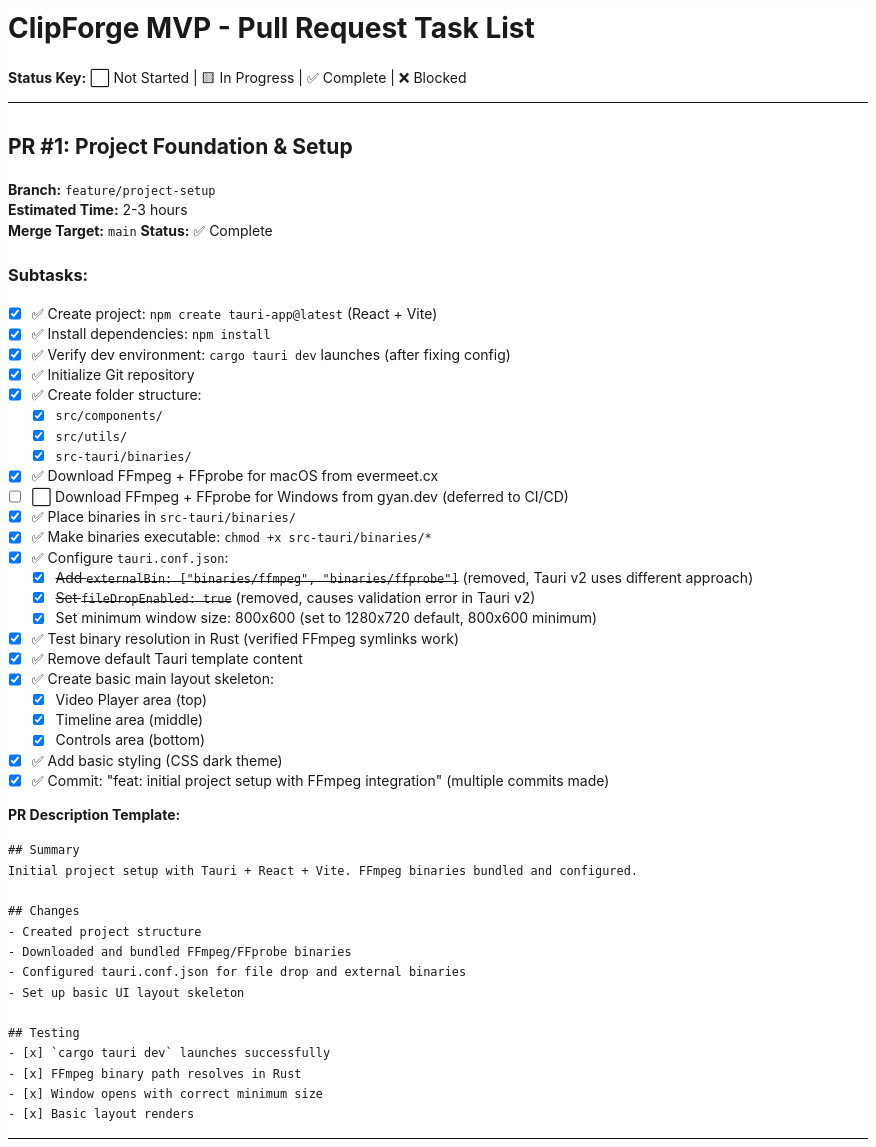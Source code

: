 # ClipForge MVP - Pull Request Task List

**Status Key:** ⬜ Not Started | 🟨 In Progress | ✅ Complete | ❌ Blocked

---

## PR #1: Project Foundation & Setup

**Branch:** `feature/project-setup`  
**Estimated Time:** 2-3 hours  
**Merge Target:** `main`
**Status:** ✅ Complete

### Subtasks:
- [x] ✅ Create project: `npm create tauri-app@latest` (React + Vite)
- [x] ✅ Install dependencies: `npm install`
- [x] ✅ Verify dev environment: `cargo tauri dev` launches (after fixing config)
- [x] ✅ Initialize Git repository
- [x] ✅ Create folder structure:
  - [x] `src/components/`
  - [x] `src/utils/`
  - [x] `src-tauri/binaries/`
- [x] ✅ Download FFmpeg + FFprobe for macOS from evermeet.cx
- [ ] ⬜ Download FFmpeg + FFprobe for Windows from gyan.dev (deferred to CI/CD)
- [x] ✅ Place binaries in `src-tauri/binaries/`
- [x] ✅ Make binaries executable: `chmod +x src-tauri/binaries/*`
- [x] ✅ Configure `tauri.conf.json`:
  - [x] ~~Add `externalBin: ["binaries/ffmpeg", "binaries/ffprobe"]`~~ (removed, Tauri v2 uses different approach)
  - [x] ~~Set `fileDropEnabled: true`~~ (removed, causes validation error in Tauri v2)
  - [x] Set minimum window size: 800x600 (set to 1280x720 default, 800x600 minimum)
- [x] ✅ Test binary resolution in Rust (verified FFmpeg symlinks work)
- [x] ✅ Remove default Tauri template content
- [x] ✅ Create basic main layout skeleton:
  - [x] Video Player area (top)
  - [x] Timeline area (middle)
  - [x] Controls area (bottom)
- [x] ✅ Add basic styling (CSS dark theme)
- [x] ✅ Commit: "feat: initial project setup with FFmpeg integration" (multiple commits made)

**PR Description Template:**
```
## Summary
Initial project setup with Tauri + React + Vite. FFmpeg binaries bundled and configured.

## Changes
- Created project structure
- Downloaded and bundled FFmpeg/FFprobe binaries
- Configured tauri.conf.json for file drop and external binaries
- Set up basic UI layout skeleton

## Testing
- [x] `cargo tauri dev` launches successfully
- [x] FFmpeg binary path resolves in Rust
- [x] Window opens with correct minimum size
- [x] Basic layout renders
```

---